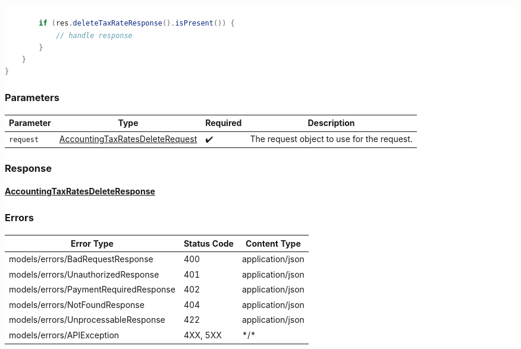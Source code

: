 ```java

        if (res.deleteTaxRateResponse().isPresent()) {
            // handle response
        }
    }
}
```

### Parameters

| Parameter                                                                                     | Type                                                                                          | Required                                                                                      | Description                                                                                   |
| --------------------------------------------------------------------------------------------- | --------------------------------------------------------------------------------------------- | --------------------------------------------------------------------------------------------- | --------------------------------------------------------------------------------------------- |
| `request`                                                                                     | [AccountingTaxRatesDeleteRequest](../../models/operations/AccountingTaxRatesDeleteRequest.md) | :heavy_check_mark:                                                                            | The request object to use for the request.                                                    |

### Response

**[AccountingTaxRatesDeleteResponse](../../models/operations/AccountingTaxRatesDeleteResponse.md)**

### Errors

| Error Type                            | Status Code                           | Content Type                          |
| ------------------------------------- | ------------------------------------- | ------------------------------------- |
| models/errors/BadRequestResponse      | 400                                   | application/json                      |
| models/errors/UnauthorizedResponse    | 401                                   | application/json                      |
| models/errors/PaymentRequiredResponse | 402                                   | application/json                      |
| models/errors/NotFoundResponse        | 404                                   | application/json                      |
| models/errors/UnprocessableResponse   | 422                                   | application/json                      |
| models/errors/APIException            | 4XX, 5XX                              | \*/\*                                 |